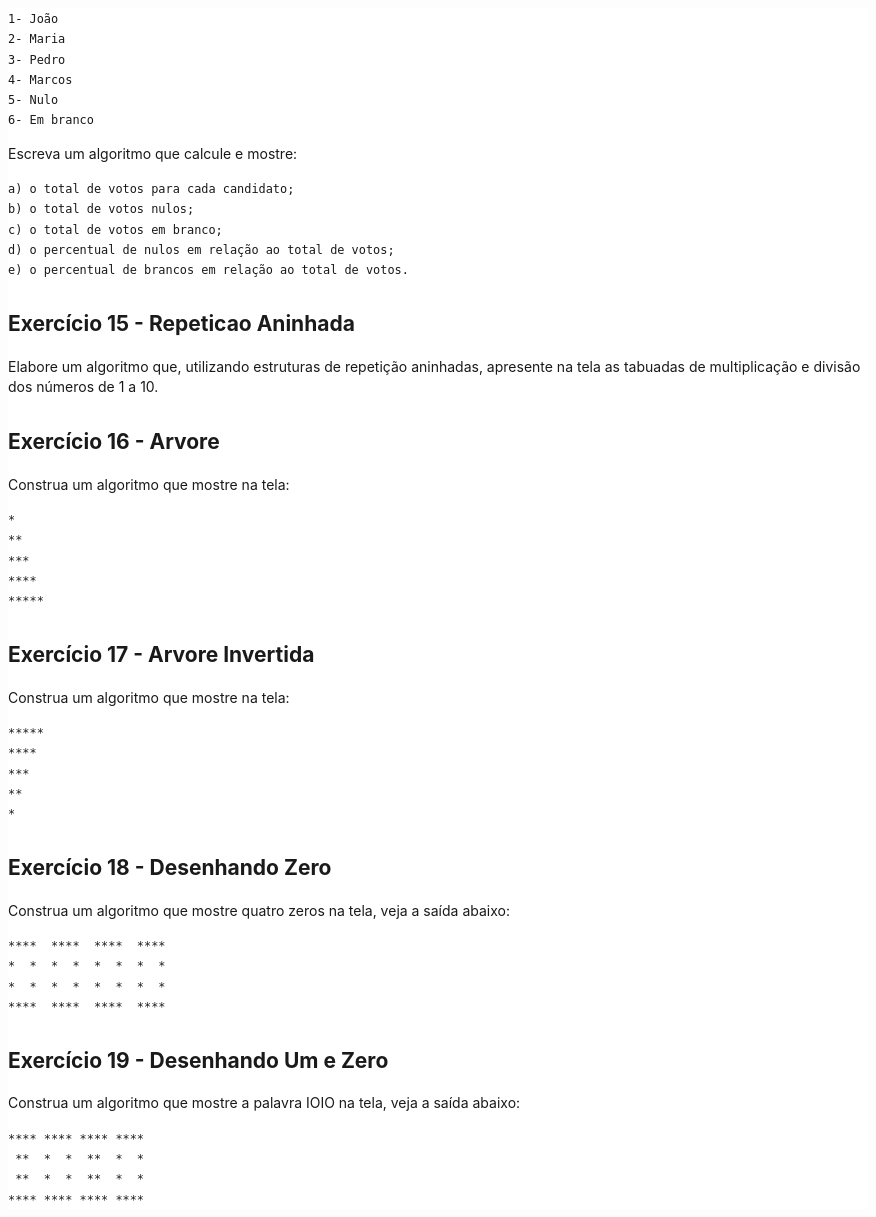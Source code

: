     1- João
    2- Maria
    3- Pedro
    4- Marcos
    5- Nulo
    6- Em branco

Escreva um algoritmo que calcule e mostre:

    a) o total de votos para cada candidato;
    b) o total de votos nulos;
    c) o total de votos em branco;
    d) o percentual de nulos em relação ao total de votos;
    e) o percentual de brancos em relação ao total de votos.

## Exercício 15 - Repeticao Aninhada
Elabore um algoritmo que, utilizando estruturas de repetição aninhadas, apresente na tela as tabuadas de multiplicação e divisão dos números de 1 a 10.

## Exercício 16 - Arvore
Construa um algoritmo que mostre na tela:

    *
    **
    ***
    ****
    *****

## Exercício 17 - Arvore Invertida
Construa um algoritmo que mostre na tela:

    *****
    ****
    ***
    **
    *

## Exercício 18 - Desenhando Zero
Construa um algoritmo que mostre quatro zeros na tela, veja a saída abaixo:

    ****  ****  ****  ****
    *  *  *  *  *  *  *  *
    *  *  *  *  *  *  *  *
    ****  ****  ****  ****

## Exercício 19 - Desenhando Um e Zero
Construa um algoritmo que mostre a palavra IOIO na tela, veja a saída abaixo:

    **** **** **** ****
     **  *  *  **  *  *
     **  *  *  **  *  *
    **** **** **** ****
